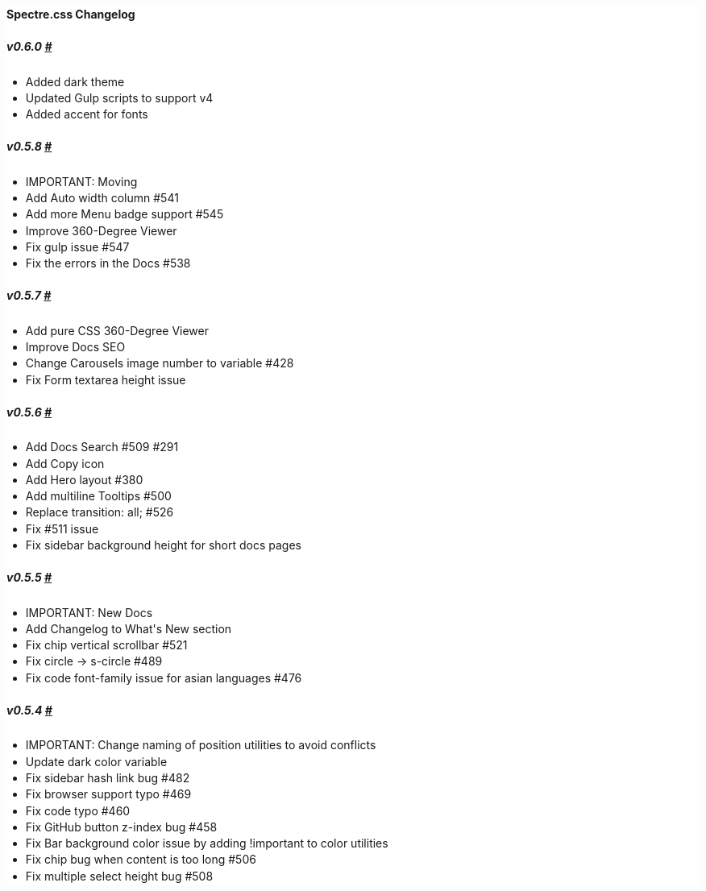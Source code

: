 #### Spectre.css Changelog

##### v0.6.0 [#](https://github.com/kingajax/spectre-dark/releases/tag/v0.6.0)
- Added dark theme
- Updated Gulp scripts to support v4
- Added accent for fonts

##### v0.5.8 [#](https://github.com/kingajax/spectre-dark/releases/tag/v0.5.8)

- IMPORTANT: Moving
- Add Auto width column #541
- Add more Menu badge support #545
- Improve 360-Degree Viewer
- Fix gulp issue #547
- Fix the errors in the Docs #538

##### v0.5.7 [#](https://github.com/kingajax/spectre-dark/releases/tag/v0.5.7)

- Add pure CSS 360-Degree Viewer
- Improve Docs SEO
- Change Carousels image number to variable #428
- Fix Form textarea height issue

##### v0.5.6 [#](https://github.com/kingajax/spectre-dark/releases/tag/v0.5.6)

- Add Docs Search #509 #291
- Add Copy icon
- Add Hero layout #380
- Add multiline Tooltips #500
- Replace transition: all; #526
- Fix #511 issue
- Fix sidebar background height for short docs pages

##### v0.5.5 [#](https://github.com/kingajax/spectre-dark/releases/tag/v0.5.5)

- IMPORTANT: New Docs
- Add Changelog to What's New section
- Fix chip vertical scrollbar #521
- Fix circle -> s-circle #489
- Fix code font-family issue for asian languages #476

##### v0.5.4 [#](https://github.com/kingajax/spectre-dark/releases/tag/v0.5.4)

- IMPORTANT: Change naming of position utilities to avoid conflicts
- Update dark color variable
- Fix sidebar hash link bug #482
- Fix browser support typo #469
- Fix code typo #460
- Fix GitHub button z-index bug #458
- Fix Bar background color issue by adding !important to color utilities
- Fix chip bug when content is too long #506
- Fix multiple select height bug #508
